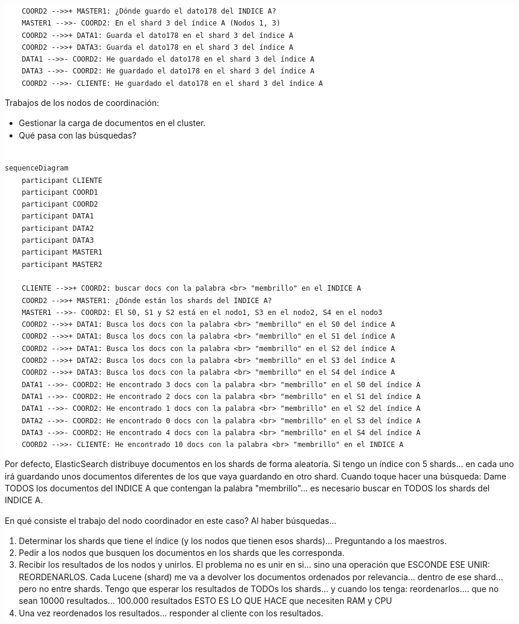 ```mermaid
    COORD2 -->>+ MASTER1: ¿Dónde guardo el dato178 del INDICE A?
    MASTER1 -->>- COORD2: En el shard 3 del índice A (Nodos 1, 3)
    COORD2 -->>+ DATA1: Guarda el dato178 en el shard 3 del índice A
    COORD2 -->>+ DATA3: Guarda el dato178 en el shard 3 del índice A
    DATA1 -->>- COORD2: He guardado el dato178 en el shard 3 del índice A
    DATA3 -->>- COORD2: He guardado el dato178 en el shard 3 del índice A
    COORD2 -->>- CLIENTE: He guardado el dato178 en el shard 3 del índice A
```

Trabajos de los nodos de coordinación:
- Gestionar la carga de documentos en el cluster.
- Qué pasa con las búsquedas?


```mermaid

sequenceDiagram
    participant CLIENTE
    participant COORD1
    participant COORD2
    participant DATA1
    participant DATA2
    participant DATA3
    participant MASTER1
    participant MASTER2

    CLIENTE -->>+ COORD2: buscar docs con la palabra <br> "membrillo" en el INDICE A
    COORD2 -->>+ MASTER1: ¿Dónde están los shards del INDICE A?
    MASTER1 -->>- COORD2: El S0, S1 y S2 está en el nodo1, S3 en el nodo2, S4 en el nodo3
    COORD2 -->>+ DATA1: Busca los docs con la palabra <br> "membrillo" en el S0 del índice A
    COORD2 -->>+ DATA1: Busca los docs con la palabra <br> "membrillo" en el S1 del índice A
    COORD2 -->>+ DATA1: Busca los docs con la palabra <br> "membrillo" en el S2 del índice A
    COORD2 -->>+ DATA2: Busca los docs con la palabra <br> "membrillo" en el S3 del índice A
    COORD2 -->>+ DATA3: Busca los docs con la palabra <br> "membrillo" en el S4 del índice A
    DATA1 -->>- COORD2: He encontrado 3 docs con la palabra <br> "membrillo" en el S0 del índice A
    DATA1 -->>- COORD2: He encontrado 2 docs con la palabra <br> "membrillo" en el S1 del índice A
    DATA1 -->>- COORD2: He encontrado 1 docs con la palabra <br> "membrillo" en el S2 del índice A
    DATA2 -->>- COORD2: He encontrado 0 docs con la palabra <br> "membrillo" en el S3 del índice A
    DATA3 -->>- COORD2: He encontrado 4 docs con la palabra <br> "membrillo" en el S4 del índice A
    COORD2 -->>- CLIENTE: He encontrado 10 docs con la palabra <br> "membrillo" en el INDICE A
```

Por defecto, ElasticSearch distribuye documentos en los shards de forma aleatoria.
Si tengo un índice con 5 shards... en cada uno irá guardando unos documentos diferentes de los que vaya guardando en otro shard.
Cuando toque hacer una búsqueda: Dame TODOS los documentos del INDICE A que contengan la palabra "membrillo"... es necesario buscar en TODOS los shards del INDICE A.

En qué consiste el trabajo del nodo coordinador en este caso? Al haber búsquedas...
1. Determinar los shards que tiene el índice (y los nodos que tienen esos shards)... Preguntando a los maestros.
2. Pedir a los nodos que busquen los documentos en los shards que les corresponda.
3. Recibir los resultados de los nodos y unirlos.
   El problema no es unir en si... sino una operación que ESCONDE ESE UNIR: REORDENARLOS.
   Cada Lucene (shard) me va a devolver los documentos ordenados por relevancia... dentro de ese shard... pero no entre shards.
   Tengo que esperar los resultados de TODOs los shards... y cuando los tenga: reordenarlos.... que no sean 10000 resultados... 100.000 resultados
    ESTO ES LO QUE HACE que necesiten RAM y CPU
4. Una vez reordenados los resultados... responder al cliente con los resultados.

